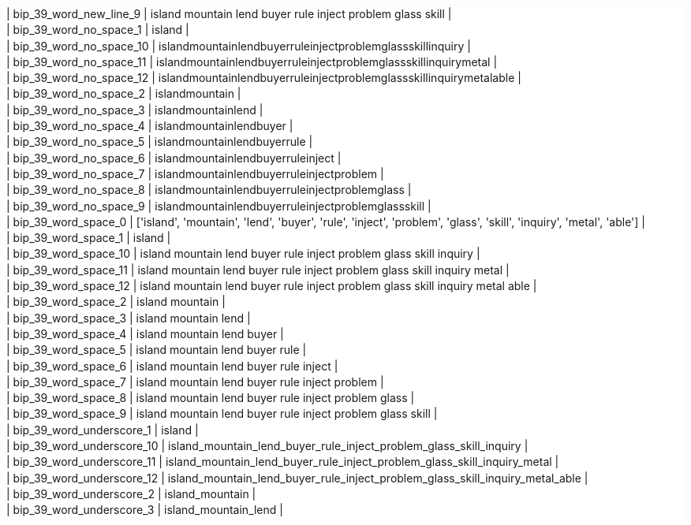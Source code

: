| bip_39_word_new_line_9 | island
mountain
lend
buyer
rule
inject
problem
glass
skill |  
| bip_39_word_no_space_1 | island |  
| bip_39_word_no_space_10 | islandmountainlendbuyerruleinjectproblemglassskillinquiry |  
| bip_39_word_no_space_11 | islandmountainlendbuyerruleinjectproblemglassskillinquirymetal |  
| bip_39_word_no_space_12 | islandmountainlendbuyerruleinjectproblemglassskillinquirymetalable |  
| bip_39_word_no_space_2 | islandmountain |  
| bip_39_word_no_space_3 | islandmountainlend |  
| bip_39_word_no_space_4 | islandmountainlendbuyer |  
| bip_39_word_no_space_5 | islandmountainlendbuyerrule |  
| bip_39_word_no_space_6 | islandmountainlendbuyerruleinject |  
| bip_39_word_no_space_7 | islandmountainlendbuyerruleinjectproblem |  
| bip_39_word_no_space_8 | islandmountainlendbuyerruleinjectproblemglass |  
| bip_39_word_no_space_9 | islandmountainlendbuyerruleinjectproblemglassskill |  
| bip_39_word_space_0 | ['island', 'mountain', 'lend', 'buyer', 'rule', 'inject', 'problem', 'glass', 'skill', 'inquiry', 'metal', 'able'] |  
| bip_39_word_space_1 | island |  
| bip_39_word_space_10 | island mountain lend buyer rule inject problem glass skill inquiry |  
| bip_39_word_space_11 | island mountain lend buyer rule inject problem glass skill inquiry metal |  
| bip_39_word_space_12 | island mountain lend buyer rule inject problem glass skill inquiry metal able |  
| bip_39_word_space_2 | island mountain |  
| bip_39_word_space_3 | island mountain lend |  
| bip_39_word_space_4 | island mountain lend buyer |  
| bip_39_word_space_5 | island mountain lend buyer rule |  
| bip_39_word_space_6 | island mountain lend buyer rule inject |  
| bip_39_word_space_7 | island mountain lend buyer rule inject problem |  
| bip_39_word_space_8 | island mountain lend buyer rule inject problem glass |  
| bip_39_word_space_9 | island mountain lend buyer rule inject problem glass skill |  
| bip_39_word_underscore_1 | island |  
| bip_39_word_underscore_10 | island_mountain_lend_buyer_rule_inject_problem_glass_skill_inquiry |  
| bip_39_word_underscore_11 | island_mountain_lend_buyer_rule_inject_problem_glass_skill_inquiry_metal |  
| bip_39_word_underscore_12 | island_mountain_lend_buyer_rule_inject_problem_glass_skill_inquiry_metal_able |  
| bip_39_word_underscore_2 | island_mountain |  
| bip_39_word_underscore_3 | island_mountain_lend |  